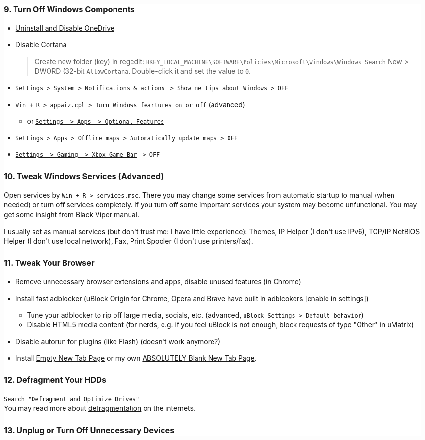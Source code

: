 

### 9. Turn Off Windows Components
* [Uninstall and Disable OneDrive](http://www.howtogeek.com/225973/how-to-disable-onedrive-and-remove-it-from-file-explorer-on-windows-10)
* [Disable Cortana](http://www.howtogeek.com/265027/how-to-disable-cortana-in-windows-10)
    > Create new folder (key) in regedit:
    `HKEY_LOCAL_MACHINE\SOFTWARE\Policies\Microsoft\Windows\Windows Search`
     New > DWORD (32-bit `AllowCortana`. Double-click it and set the value to `0`.

* [`Settings > System > Notifications & actions`](ms-settings:notifications) ` > Show me tips about Windows > OFF`
* `Win + R > appwiz.cpl > Turn Windows feartures on or off` (advanced) 
    * or [`Settings -> Apps -> Optional Features`](ms-settings:optionalfeatures)
* [`Settings > Apps > Offline maps`](ms-settings:maps)` > Automatically update maps > OFF`
* [`Settings -> Gaming -> Xbox Game Bar`](ms-settings:gaming-gamebar) `-> OFF` 

### 10. Tweak Windows Services (Advanced)

Open services by `Win + R > services.msc`. There you may change some services from automatic startup to manual (when needed) or turn off services completely. If you turn off some important services your system may become unfunctional. You may get some insight from [Black Viper manual](http://www.blackviper.com/service-configurations/black-vipers-windows-10-service-configurations).

I usually set as manual services (but don't trust me: I have little experience): Themes, IP Helper (I don't use IPv6), TCP/IP NetBIOS Helper (I don't use local network), Fax, Print Spooler (I don't use printers/fax).

### 11. Tweak Your Browser
* Remove unnecessary browser extensions and apps, disable unused features ([in Chrome](https://support.google.com/chrome_webstore/answer/2664769))
* Install fast adblocker ([uBlock Origin for Chrome](https://chrome.google.com/webstore/detail/ublock-origin/cjpalhdlnbpafiamejdnhcphjbkeiagm), Opera and [Brave](https://brave.com) have built in adblcokers [enable in settings])
    * Tune your adblocker to rip off large media, socials, etc. (advanced, `uBlock Settings > Default behavior`)
    * Disable HTML5 media content (for nerds, e.g. if you feel uBlock is not enough, block requests of type "Other" in [uMatrix](https://chrome.google.com/webstore/detail/umatrix/ogfcmafjalglgifnmanfmnieipoejdcf))
* ~~[Disable autorun for plugins (like Flash)](http://www.pcworld.com/article/2858421/internet/how-to-stop-autoplay-videos.html)~~ (doesn't work anymore?)

* Install [Empty New Tab Page](https://chrome.google.com/webstore/detail/dpjamkmjmigaoobjbekmfgabipmfilij) or my own [ABSOLUTELY Blank New Tab Page](https://chrome.google.com/webstore/detail/absolutely-blank-new-tab/jjbjmfkdmmbjdmmjoccdccaeffkkbiga).


### 12. Defragment Your HDDs

`Search "Defragment and Optimize Drives"`  
You may read more about [defragmentation](http://lifehacker.com/5976424/what-is-defragging-and-do-i-need-to-do-it-to-my-computer) on the internets.

### 13. Unplug or Turn Off Unnecessary Devices


[FarBar]: http://www.geekstogo.com/forum/topic/335081-frst-tutorial-how-to-use-farbar-recovery-scan-tool
[PC Advisor]: http://www.pcadvisor.co.uk/how-to/windows/how-speed-up-windows-10-how-make-windows-10-faster-3631916
[Make Use Of]: http://www.makeuseof.com/tag/speed-windows-10-boot-shut
[CNET]: https://www.cnet.com/how-to/6-easy-ways-to-speed-up-windows-10
[Softpedia]: http://news.softpedia.com/news/three-ways-to-make-the-windows-10-start-menu-a-lot-faster-490584.shtml
[IT PRO]: http://www.itpro.co.uk/operating-systems/26138/how-to-speed-up-windows-10-2
[PC World]: http://www.pcworld.com/article/3030200/windows/how-to-make-windows-10-faster-5-ways-to-speed-up-your-pc.html